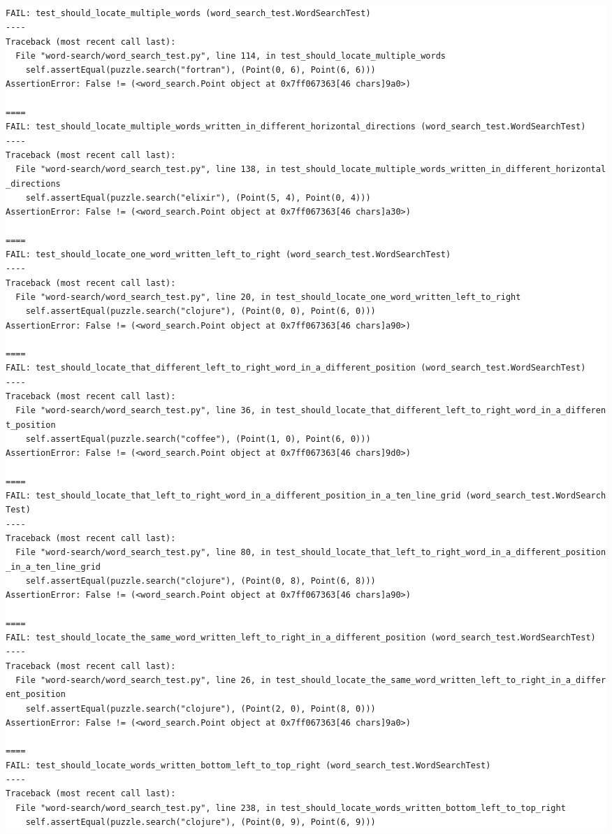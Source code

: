 ```
FAIL: test_should_locate_multiple_words (word_search_test.WordSearchTest)
----
Traceback (most recent call last):
  File "word-search/word_search_test.py", line 114, in test_should_locate_multiple_words
    self.assertEqual(puzzle.search("fortran"), (Point(0, 6), Point(6, 6)))
AssertionError: False != (<word_search.Point object at 0x7ff067363[46 chars]9a0>)

====
FAIL: test_should_locate_multiple_words_written_in_different_horizontal_directions (word_search_test.WordSearchTest)
----
Traceback (most recent call last):
  File "word-search/word_search_test.py", line 138, in test_should_locate_multiple_words_written_in_different_horizontal_directions
    self.assertEqual(puzzle.search("elixir"), (Point(5, 4), Point(0, 4)))
AssertionError: False != (<word_search.Point object at 0x7ff067363[46 chars]a30>)

====
FAIL: test_should_locate_one_word_written_left_to_right (word_search_test.WordSearchTest)
----
Traceback (most recent call last):
  File "word-search/word_search_test.py", line 20, in test_should_locate_one_word_written_left_to_right
    self.assertEqual(puzzle.search("clojure"), (Point(0, 0), Point(6, 0)))
AssertionError: False != (<word_search.Point object at 0x7ff067363[46 chars]a90>)

====
FAIL: test_should_locate_that_different_left_to_right_word_in_a_different_position (word_search_test.WordSearchTest)
----
Traceback (most recent call last):
  File "word-search/word_search_test.py", line 36, in test_should_locate_that_different_left_to_right_word_in_a_different_position
    self.assertEqual(puzzle.search("coffee"), (Point(1, 0), Point(6, 0)))
AssertionError: False != (<word_search.Point object at 0x7ff067363[46 chars]9d0>)

====
FAIL: test_should_locate_that_left_to_right_word_in_a_different_position_in_a_ten_line_grid (word_search_test.WordSearchTest)
----
Traceback (most recent call last):
  File "word-search/word_search_test.py", line 80, in test_should_locate_that_left_to_right_word_in_a_different_position_in_a_ten_line_grid
    self.assertEqual(puzzle.search("clojure"), (Point(0, 8), Point(6, 8)))
AssertionError: False != (<word_search.Point object at 0x7ff067363[46 chars]a90>)

====
FAIL: test_should_locate_the_same_word_written_left_to_right_in_a_different_position (word_search_test.WordSearchTest)
----
Traceback (most recent call last):
  File "word-search/word_search_test.py", line 26, in test_should_locate_the_same_word_written_left_to_right_in_a_different_position
    self.assertEqual(puzzle.search("clojure"), (Point(2, 0), Point(8, 0)))
AssertionError: False != (<word_search.Point object at 0x7ff067363[46 chars]9a0>)

====
FAIL: test_should_locate_words_written_bottom_left_to_top_right (word_search_test.WordSearchTest)
----
Traceback (most recent call last):
  File "word-search/word_search_test.py", line 238, in test_should_locate_words_written_bottom_left_to_top_right
    self.assertEqual(puzzle.search("clojure"), (Point(0, 9), Point(6, 9)))
```